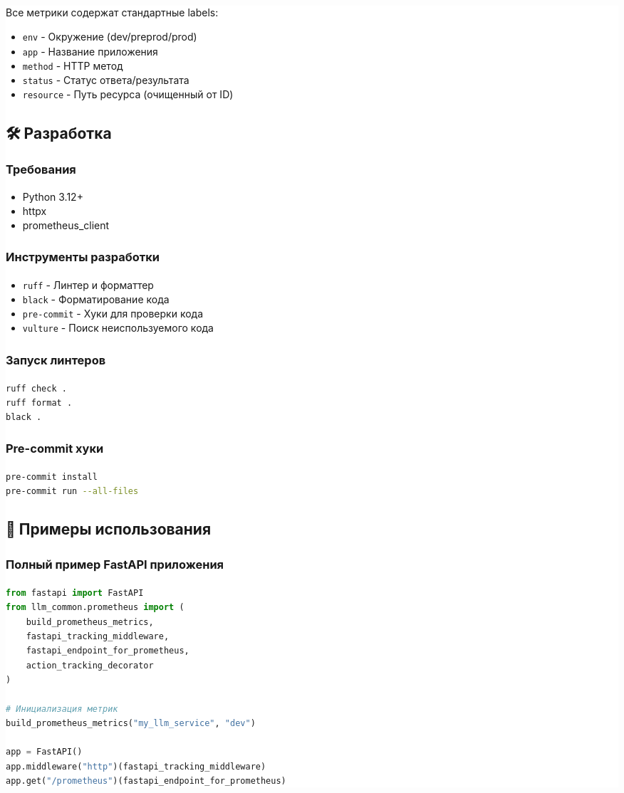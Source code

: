 Все метрики содержат стандартные labels:
- `env` - Окружение (dev/preprod/prod)
- `app` - Название приложения
- `method` - HTTP метод
- `status` - Статус ответа/результата
- `resource` - Путь ресурса (очищенный от ID)

## 🛠️ Разработка

### Требования
- Python 3.12+
- httpx
- prometheus_client

### Инструменты разработки
- `ruff` - Линтер и форматтер
- `black` - Форматирование кода
- `pre-commit` - Хуки для проверки кода
- `vulture` - Поиск неиспользуемого кода

### Запуск линтеров
```bash
ruff check .
ruff format .
black .
```

### Pre-commit хуки
```bash
pre-commit install
pre-commit run --all-files
```

## 📝 Примеры использования

### Полный пример FastAPI приложения

```python
from fastapi import FastAPI
from llm_common.prometheus import (
    build_prometheus_metrics,
    fastapi_tracking_middleware,
    fastapi_endpoint_for_prometheus,
    action_tracking_decorator
)

# Инициализация метрик
build_prometheus_metrics("my_llm_service", "dev")

app = FastAPI()
app.middleware("http")(fastapi_tracking_middleware)
app.get("/prometheus")(fastapi_endpoint_for_prometheus)
```
